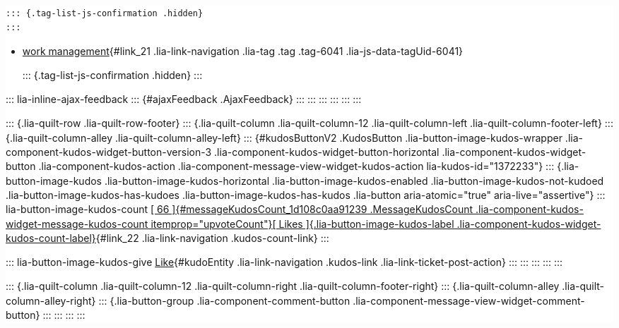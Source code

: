     ::: {.tag-list-js-confirmation .hidden}
    :::
-   [work
    management](/t5/tag/work%20management/tg-p/board-id/microsoft_365blog){#link_21
    .lia-link-navigation .lia-tag .tag .tag-6041
    .lia-js-data-tagUid-6041}

    ::: {.tag-list-js-confirmation .hidden}
    :::

::: lia-inline-ajax-feedback
::: {#ajaxFeedback .AjaxFeedback}
:::
:::
:::
:::
:::
:::

::: {.lia-quilt-row .lia-quilt-row-footer}
::: {.lia-quilt-column .lia-quilt-column-12 .lia-quilt-column-left .lia-quilt-column-footer-left}
::: {.lia-quilt-column-alley .lia-quilt-column-alley-left}
::: {#kudosButtonV2 .KudosButton .lia-button-image-kudos-wrapper .lia-component-kudos-widget-button-version-3 .lia-component-kudos-widget-button-horizontal .lia-component-kudos-widget-button .lia-component-kudos-action .lia-component-message-view-widget-kudos-action lia-kudos-id="1372233"}
::: {.lia-button-image-kudos .lia-button-image-kudos-horizontal .lia-button-image-kudos-enabled .lia-button-image-kudos-not-kudoed .lia-button-image-kudos-has-kudoes .lia-button-image-kudos-has-kudos .lia-button aria-atomic="true" aria-live="assertive"}
::: lia-button-image-kudos-count
[[ 66 ]{#messageKudosCount_1d108c0aa91239 .MessageKudosCount
.lia-component-kudos-widget-message-kudos-count itemprop="upvoteCount"}[
Likes ]{.lia-button-image-kudos-label
.lia-component-kudos-widget-kudos-count-label}](/t5/kudos/messagepage/board-id/microsoft_365blog/message-id/517/tab/all-users "Click here to see who gave likes to this post."){#link_22
.lia-link-navigation .kudos-count-link}
:::

::: lia-button-image-kudos-give
[Like](https://techcommunity.microsoft.com/t5/blogs/v2/blogarticlepage.kudosbuttonv2.kudoentity:kudoentity/kudosable-gid/1372233?t:ac=blog-id/microsoft_365blog/article-id/517&t:cp=kudos/contributions/tapletcontributionspage "Click here to give likes to this post."){#kudoEntity
.lia-link-navigation .kudos-link .lia-link-ticket-post-action}
:::
:::
:::
:::
:::

::: {.lia-quilt-column .lia-quilt-column-12 .lia-quilt-column-right .lia-quilt-column-footer-right}
::: {.lia-quilt-column-alley .lia-quilt-column-alley-right}
::: {.lia-button-group .lia-component-comment-button .lia-component-message-view-widget-comment-button}
:::
:::
:::
:::
